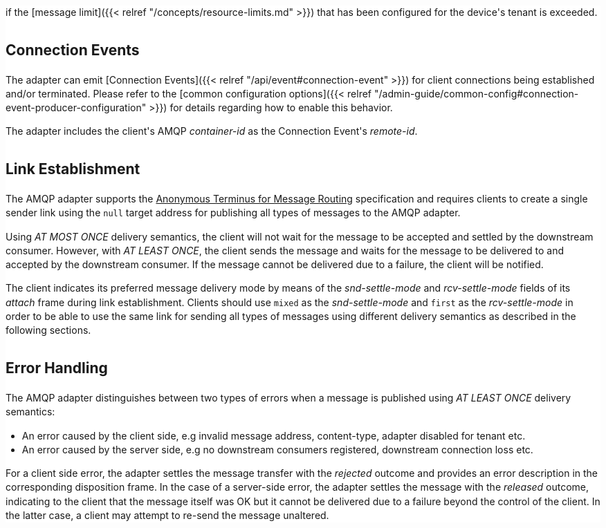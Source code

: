 if the [message limit]({{< relref "/concepts/resource-limits.md" >}}) that has been configured for the device's tenant
is exceeded.

## Connection Events

The adapter can emit [Connection Events]({{< relref "/api/event#connection-event" >}}) for client connections being
established and/or terminated. Please refer to the
[common configuration options]({{< relref "/admin-guide/common-config#connection-event-producer-configuration" >}})
for details regarding how to enable this behavior.

The adapter includes the client's AMQP *container-id* as the Connection Event's *remote-id*.

## Link Establishment

The AMQP adapter supports the
[Anonymous Terminus for Message Routing](http://docs.oasis-open.org/amqp/anonterm/v1.0/anonterm-v1.0.html) specification
and requires clients to create a single sender link using the `null` target address for publishing all types of messages
to the AMQP adapter.

Using *AT MOST ONCE* delivery semantics, the client will not wait for the message to be accepted and settled by the
downstream consumer. However, with *AT LEAST ONCE*, the client sends the message and waits for the message to be
delivered to and accepted by the downstream consumer. If the message cannot be delivered due to a failure, the client
will be notified.

The client indicates its preferred message delivery mode by means of the *snd-settle-mode* and *rcv-settle-mode*
fields of its *attach* frame during link establishment. Clients should use `mixed` as the *snd-settle-mode* and `first`
as the *rcv-settle-mode* in order to be able to use the same link for sending all types of messages using different
delivery semantics as described in the following sections.

## Error Handling

The AMQP adapter distinguishes between two types of errors when a message is published using *AT LEAST ONCE* delivery
semantics:

* An error caused by the client side, e.g invalid message address, content-type, adapter disabled for tenant etc.
* An error caused by the server side, e.g no downstream consumers registered, downstream connection loss etc.

For a client side error, the adapter settles the message transfer with the *rejected* outcome and provides an error
description in the corresponding disposition frame. In the case of a server-side error, the adapter settles the
message with the *released* outcome, indicating to the client that the message itself was OK but it cannot be
delivered due to a failure beyond the control of the client. In the latter case, a client may attempt to re-send
the message unaltered.
